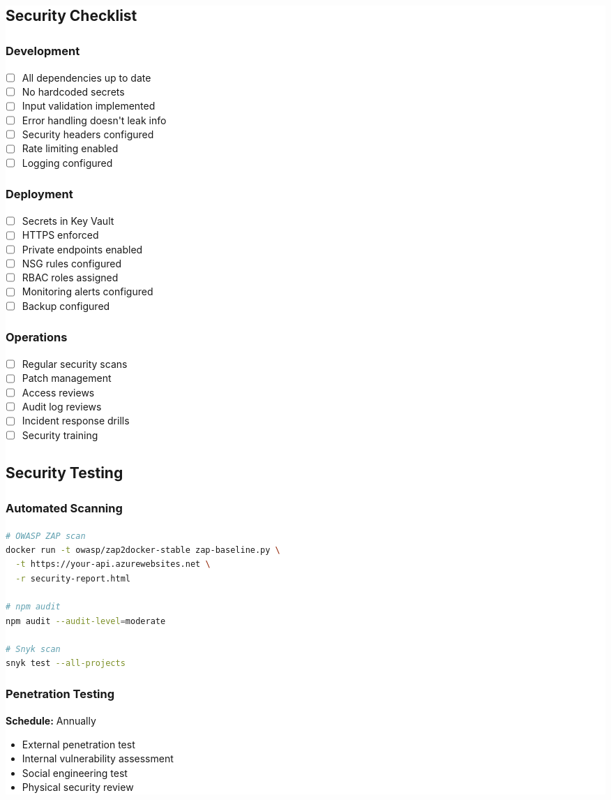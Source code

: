 ## Security Checklist

### Development

- [ ] All dependencies up to date
- [ ] No hardcoded secrets
- [ ] Input validation implemented
- [ ] Error handling doesn't leak info
- [ ] Security headers configured
- [ ] Rate limiting enabled
- [ ] Logging configured

### Deployment

- [ ] Secrets in Key Vault
- [ ] HTTPS enforced
- [ ] Private endpoints enabled
- [ ] NSG rules configured
- [ ] RBAC roles assigned
- [ ] Monitoring alerts configured
- [ ] Backup configured

### Operations

- [ ] Regular security scans
- [ ] Patch management
- [ ] Access reviews
- [ ] Audit log reviews
- [ ] Incident response drills
- [ ] Security training

## Security Testing

### Automated Scanning

```bash
# OWASP ZAP scan
docker run -t owasp/zap2docker-stable zap-baseline.py \
  -t https://your-api.azurewebsites.net \
  -r security-report.html

# npm audit
npm audit --audit-level=moderate

# Snyk scan
snyk test --all-projects
```

### Penetration Testing

**Schedule:** Annually
- External penetration test
- Internal vulnerability assessment
- Social engineering test
- Physical security review
